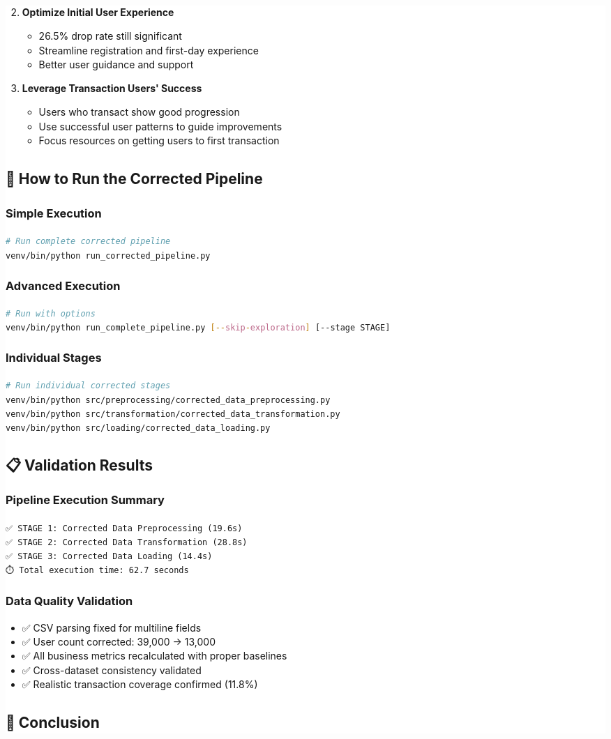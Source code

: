 2. **Optimize Initial User Experience**
   - 26.5% drop rate still significant
   - Streamline registration and first-day experience
   - Better user guidance and support

3. **Leverage Transaction Users' Success**
   - Users who transact show good progression
   - Use successful user patterns to guide improvements
   - Focus resources on getting users to first transaction

## 🔄 How to Run the Corrected Pipeline

### **Simple Execution**
```bash
# Run complete corrected pipeline
venv/bin/python run_corrected_pipeline.py
```

### **Advanced Execution**
```bash
# Run with options
venv/bin/python run_complete_pipeline.py [--skip-exploration] [--stage STAGE]
```

### **Individual Stages**
```bash
# Run individual corrected stages
venv/bin/python src/preprocessing/corrected_data_preprocessing.py
venv/bin/python src/transformation/corrected_data_transformation.py
venv/bin/python src/loading/corrected_data_loading.py
```

## 📋 Validation Results

### **Pipeline Execution Summary**
```
✅ STAGE 1: Corrected Data Preprocessing (19.6s)
✅ STAGE 2: Corrected Data Transformation (28.8s)  
✅ STAGE 3: Corrected Data Loading (14.4s)
⏱️ Total execution time: 62.7 seconds
```

### **Data Quality Validation**
- ✅ CSV parsing fixed for multiline fields
- ✅ User count corrected: 39,000 → 13,000
- ✅ All business metrics recalculated with proper baselines
- ✅ Cross-dataset consistency validated
- ✅ Realistic transaction coverage confirmed (11.8%)

## 🎉 Conclusion
